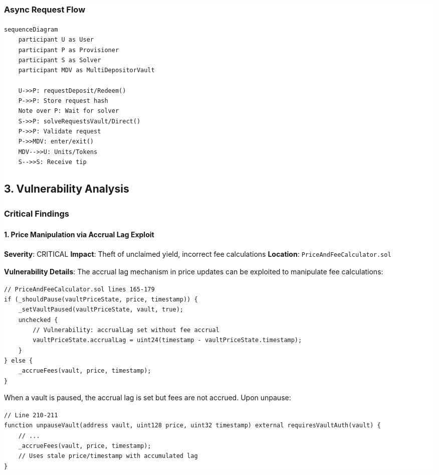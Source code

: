 ### Async Request Flow

```mermaid
sequenceDiagram
    participant U as User
    participant P as Provisioner
    participant S as Solver
    participant MDV as MultiDepositorVault
    
    U->>P: requestDeposit/Redeem()
    P->>P: Store request hash
    Note over P: Wait for solver
    S->>P: solveRequestsVault/Direct()
    P->>P: Validate request
    P->>MDV: enter/exit()
    MDV-->>U: Units/Tokens
    S-->>S: Receive tip
```

## 3. Vulnerability Analysis

### Critical Findings

#### 1. Price Manipulation via Accrual Lag Exploit

**Severity**: CRITICAL
**Impact**: Theft of unclaimed yield, incorrect fee calculations
**Location**: `PriceAndFeeCalculator.sol`

**Vulnerability Details**:
The accrual lag mechanism in price updates can be exploited to manipulate fee calculations:

```solidity
// PriceAndFeeCalculator.sol lines 165-179
if (_shouldPause(vaultPriceState, price, timestamp)) {
    _setVaultPaused(vaultPriceState, vault, true);
    unchecked {
        // Vulnerability: accrualLag set without fee accrual
        vaultPriceState.accrualLag = uint24(timestamp - vaultPriceState.timestamp);
    }
} else {
    _accrueFees(vault, price, timestamp);
}
```

When a vault is paused, the accrual lag is set but fees are not accrued. Upon unpause:

```solidity
// Line 210-211
function unpauseVault(address vault, uint128 price, uint32 timestamp) external requiresVaultAuth(vault) {
    // ...
    _accrueFees(vault, price, timestamp);
    // Uses stale price/timestamp with accumulated lag
}
```
